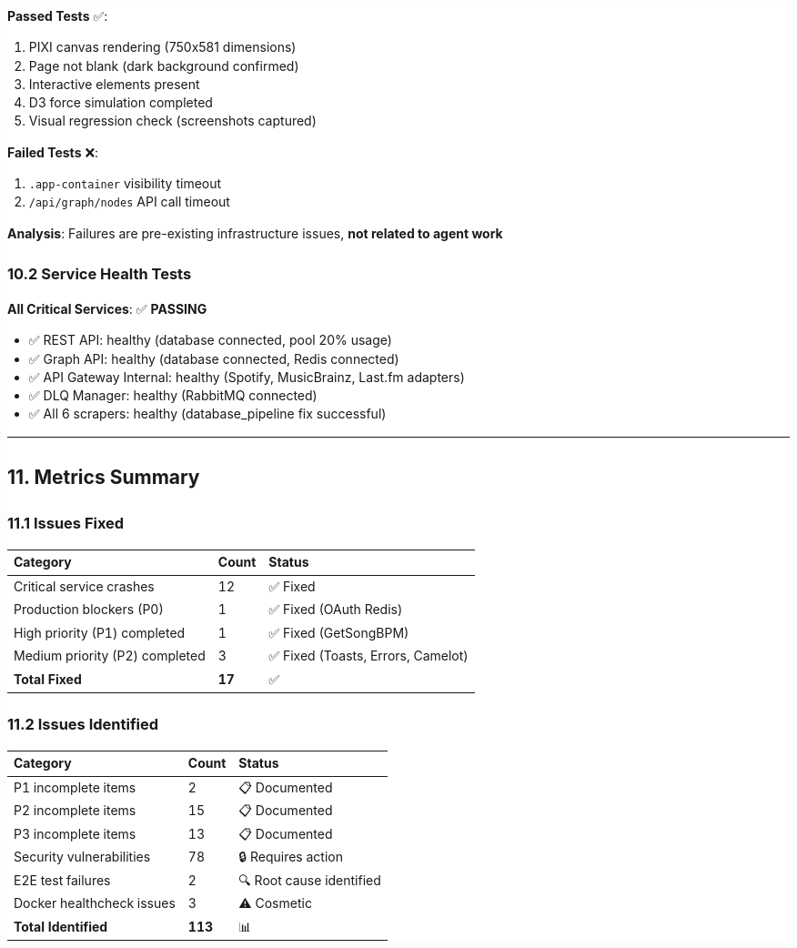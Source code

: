 **Passed Tests** ✅:
1. PIXI canvas rendering (750x581 dimensions)
2. Page not blank (dark background confirmed)
3. Interactive elements present
4. D3 force simulation completed
5. Visual regression check (screenshots captured)

**Failed Tests** ❌:
1. `.app-container` visibility timeout
2. `/api/graph/nodes` API call timeout

**Analysis**: Failures are pre-existing infrastructure issues, **not related to agent work**

### 10.2 Service Health Tests

**All Critical Services**: ✅ **PASSING**
- ✅ REST API: healthy (database connected, pool 20% usage)
- ✅ Graph API: healthy (database connected, Redis connected)
- ✅ API Gateway Internal: healthy (Spotify, MusicBrainz, Last.fm adapters)
- ✅ DLQ Manager: healthy (RabbitMQ connected)
- ✅ All 6 scrapers: healthy (database_pipeline fix successful)

---

## 11. Metrics Summary

### 11.1 Issues Fixed

| Category | Count | Status |
|:---------|:------|:-------|
| Critical service crashes | 12 | ✅ Fixed |
| Production blockers (P0) | 1 | ✅ Fixed (OAuth Redis) |
| High priority (P1) completed | 1 | ✅ Fixed (GetSongBPM) |
| Medium priority (P2) completed | 3 | ✅ Fixed (Toasts, Errors, Camelot) |
| **Total Fixed** | **17** | ✅ |

### 11.2 Issues Identified

| Category | Count | Status |
|:---------|:------|:-------|
| P1 incomplete items | 2 | 📋 Documented |
| P2 incomplete items | 15 | 📋 Documented |
| P3 incomplete items | 13 | 📋 Documented |
| Security vulnerabilities | 78 | 🔒 Requires action |
| E2E test failures | 2 | 🔍 Root cause identified |
| Docker healthcheck issues | 3 | ⚠️ Cosmetic |
| **Total Identified** | **113** | 📊 |
